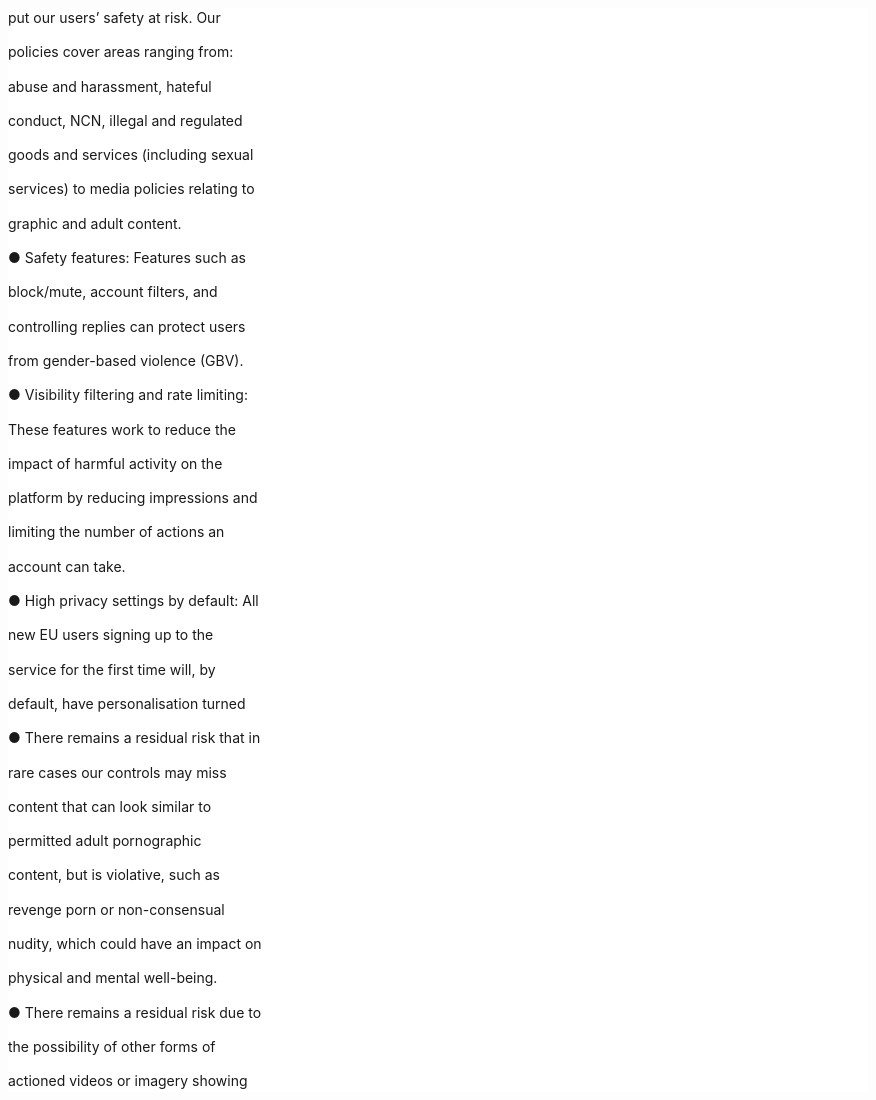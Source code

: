 put our users’ safety at risk. Our

policies cover areas ranging from:

abuse and harassment, hateful

conduct, NCN, illegal and regulated

goods and services (including sexual

services) to media policies relating to

graphic and adult content.

● Safety features: Features such as

block/mute, account filters, and

controlling replies can protect users

from gender-based violence (GBV).

● Visibility filtering and rate limiting:

These features work to reduce the

impact of harmful activity on the

platform by reducing impressions and

limiting the number of actions an

account can take.

● High privacy settings by default: All

new EU users signing up to the

service for the first time will, by

default, have personalisation turned



● There remains a residual risk that in

rare cases our controls may miss

content that can look similar to

permitted adult pornographic

content, but is violative, such as

revenge porn or non-consensual

nudity, which could have an impact on

physical and mental well-being.

● There remains a residual risk due to

the possibility of other forms of

actioned videos or imagery showing
